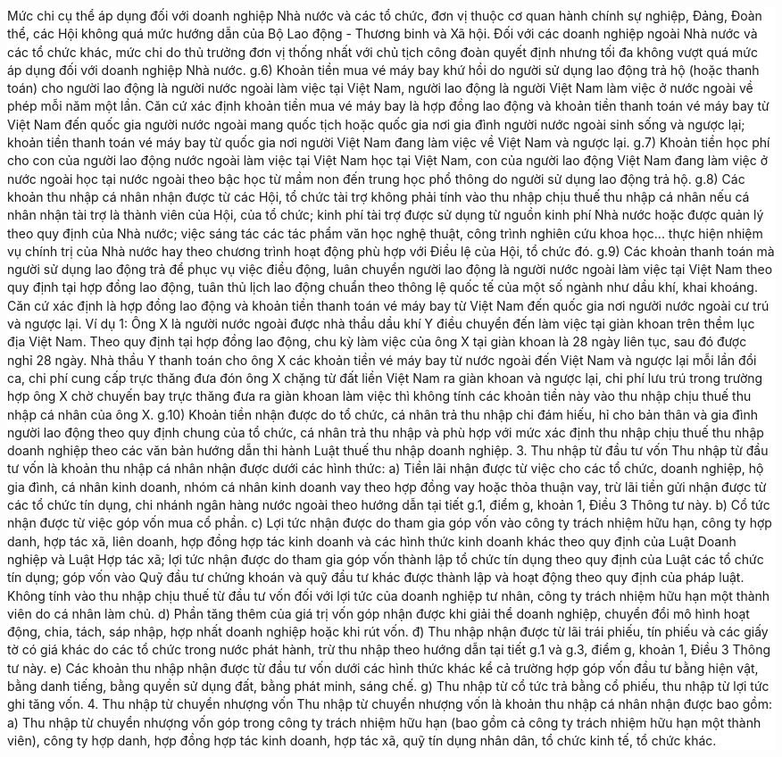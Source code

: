 Mức chi cụ thể áp dụng đối với doanh nghiệp Nhà nước và các tổ chức, đơn vị thuộc cơ quan hành chính sự nghiệp, Đảng, Đoàn thể, các Hội không quá mức hướng dẫn của Bộ Lao động - Thương binh và Xã hội. Đối với các doanh nghiệp ngoài Nhà nước và các tổ chức khác, mức chi do thủ trưởng đơn vị thống nhất với chủ tịch công đoàn quyết định nhưng tối đa không vượt quá mức áp dụng đối với doanh nghiệp Nhà nước.
g.6) Khoản tiền mua vé máy bay khứ hồi do người sử dụng lao động trả hộ (hoặc thanh toán) cho người lao động là người nước ngoài làm việc tại Việt Nam, người lao động là người Việt Nam làm việc ở nước ngoài về phép mỗi năm một lần.
Căn cứ xác định khoản tiền mua vé máy bay là hợp đồng lao động và khoản tiền thanh toán vé máy bay từ Việt Nam đến quốc gia người nước ngoài mang quốc tịch hoặc quốc gia nơi gia đình người nước ngoài sinh sống và ngược lại; khoản tiền thanh toán vé máy bay từ quốc gia nơi người Việt Nam đang làm việc về Việt Nam và ngược lại.
g.7) Khoản tiền học phí cho con của người lao động nước ngoài làm việc tại Việt Nam học tại Việt Nam, con của người lao động Việt Nam đang làm việc ở nước ngoài học tại nước ngoài theo bậc học từ mầm non đến trung học phổ thông do người sử dụng lao động trả hộ.
g.8) Các khoản thu nhập cá nhân nhận được từ các Hội, tổ chức tài trợ không phải tính vào thu nhập chịu thuế thu nhập cá nhân nếu cá nhân nhận tài trợ là thành viên của Hội, của tổ chức; kinh phí tài trợ được sử dụng từ nguồn kinh phí Nhà nước hoặc được quản lý theo quy định của Nhà nước; việc sáng tác các tác phẩm văn học nghệ thuật, công trình nghiên cứu khoa học... thực hiện nhiệm vụ chính trị của Nhà nước hay theo chương trình hoạt động phù hợp với Điều lệ của Hội, tổ chức đó.
g.9) Các khoản thanh toán mà người sử dụng lao động trả để phục vụ việc điều động, luân chuyển người lao động là người nước ngoài làm việc tại Việt Nam theo quy định tại hợp đồng lao động, tuân thủ lịch lao động chuẩn theo thông lệ quốc tế của một số ngành như dầu khí, khai khoáng.
Căn cứ xác định là hợp đồng lao động và khoản tiền thanh toán vé máy bay từ Việt Nam đến quốc gia nơi người nước ngoài cư trú và ngược lại.
Ví dụ 1: Ông X là người nước ngoài được nhà thầu dầu khí Y điều chuyển đến làm việc tại giàn khoan trên thềm lục địa Việt Nam. Theo quy định tại hợp đồng lao động, chu kỳ làm việc của ông X tại giàn khoan là 28 ngày liên tục, sau đó được nghỉ 28 ngày. Nhà thầu Y thanh toán cho ông X các khoản tiền vé máy bay từ nước ngoài đến Việt Nam và ngược lại mỗi lần đổi ca, chi phí cung cấp trực thăng đưa đón ông X chặng từ đất liền Việt Nam ra giàn khoan và ngược lại, chi phí lưu trú trong trường hợp ông X chờ chuyến bay trực thăng đưa ra giàn khoan làm việc thì không tính các khoản tiền này vào thu nhập chịu thuế thu nhập cá nhân của ông X.
g.10) Khoản tiền nhận được do tổ chức, cá nhân trả thu nhập chi đám hiếu, hỉ cho bản thân và gia đình người lao động theo quy định chung của tổ chức, cá nhân trả thu nhập và phù hợp với mức xác định thu nhập chịu thuế thu nhập doanh nghiệp theo các văn bản hướng dẫn thi hành Luật thuế thu nhập doanh nghiệp.
3. Thu nhập từ đầu tư vốn
Thu nhập từ đầu tư vốn là khoản thu nhập cá nhân nhận được dưới các hình thức:
a) Tiền lãi nhận được từ việc cho các tổ chức, doanh nghiệp, hộ gia đình, cá nhân kinh doanh, nhóm cá nhân kinh doanh vay theo hợp đồng vay hoặc thỏa thuận vay, trừ lãi tiền gửi nhận được từ các tổ chức tín dụng, chi nhánh ngân hàng nước ngoài theo hướng dẫn tại tiết g.1, điểm g, khoản 1, Điều 3 Thông tư này.
b) Cổ tức nhận được từ việc góp vốn mua cổ phần.
c) Lợi tức nhận được do tham gia góp vốn vào công ty trách nhiệm hữu hạn, công ty hợp danh, hợp tác xã, liên doanh, hợp đồng hợp tác kinh doanh và các hình thức kinh doanh khác theo quy định của Luật Doanh nghiệp và Luật Hợp tác xã; lợi tức nhận được do tham gia góp vốn thành lập tổ chức tín dụng theo quy định của Luật các tổ chức tín dụng; góp vốn vào Quỹ đầu tư chứng khoán và quỹ đầu tư khác được thành lập và hoạt động theo quy định của pháp luật.
Không tính vào thu nhập chịu thuế từ đầu tư vốn đối với lợi tức của doanh nghiệp tư nhân, công ty trách nhiệm hữu hạn một thành viên do cá nhân làm chủ.
d) Phần tăng thêm của giá trị vốn góp nhận được khi giải thể doanh nghiệp, chuyển đổi mô hình hoạt động, chia, tách, sáp nhập, hợp nhất doanh nghiệp hoặc khi rút vốn.
đ) Thu nhập nhận được từ lãi trái phiếu, tín phiếu và các giấy tờ có giá khác do các tổ chức trong nước phát hành, trừ thu nhập theo hướng dẫn tại tiết g.1 và g.3, điểm g, khoản 1, Điều 3 Thông tư này.
e) Các khoản thu nhập nhận được từ đầu tư vốn dưới các hình thức khác kể cả trường hợp góp vốn đầu tư bằng hiện vật, bằng danh tiếng, bằng quyền sử dụng đất, bằng phát minh, sáng chế.
g) Thu nhập từ cổ tức trả bằng cổ phiếu, thu nhập từ lợi tức ghi tăng vốn.
4. Thu nhập từ chuyển nhượng vốn
Thu nhập từ chuyển nhượng vốn là khoản thu nhập cá nhân nhận được bao gồm:
a) Thu nhập từ chuyển nhượng vốn góp trong công ty trách nhiệm hữu hạn (bao gồm cả công ty trách nhiệm hữu hạn một thành viên), công ty hợp danh, hợp đồng hợp tác kinh doanh, hợp tác xã, quỹ tín dụng nhân dân, tổ chức kinh tế, tổ chức khác.